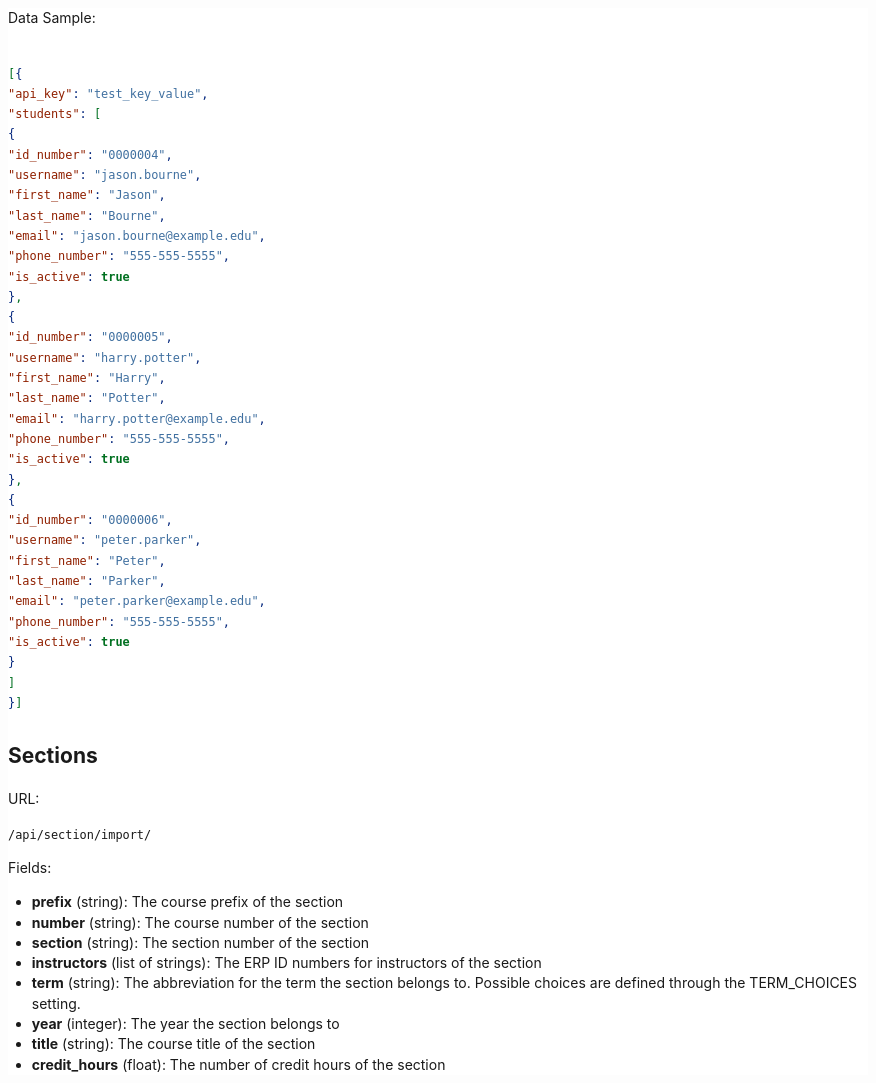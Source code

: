 Data Sample:

```json

[{
"api_key": "test_key_value",
"students": [
{
"id_number": "0000004",
"username": "jason.bourne",
"first_name": "Jason",
"last_name": "Bourne",
"email": "jason.bourne@example.edu",
"phone_number": "555-555-5555",
"is_active": true
},
{
"id_number": "0000005",
"username": "harry.potter",
"first_name": "Harry",
"last_name": "Potter",
"email": "harry.potter@example.edu",
"phone_number": "555-555-5555",
"is_active": true
},
{
"id_number": "0000006",
"username": "peter.parker",
"first_name": "Peter",
"last_name": "Parker",
"email": "peter.parker@example.edu",
"phone_number": "555-555-5555",
"is_active": true
}
]
}]
```


## Sections ##


URL:

`/api/section/import/`

Fields:

  * **prefix** (string): The course prefix of the section
  * **number** (string): The course number of the section
  * **section** (string): The section number of the section
  * **instructors** (list of strings): The ERP ID numbers for instructors of the section
  * **term** (string): The abbreviation for the term the section belongs to. Possible choices are defined through the TERM\_CHOICES setting.
  * **year** (integer): The year the section belongs to
  * **title** (string): The course title of the section
  * **credit\_hours** (float): The number of credit hours of the section

